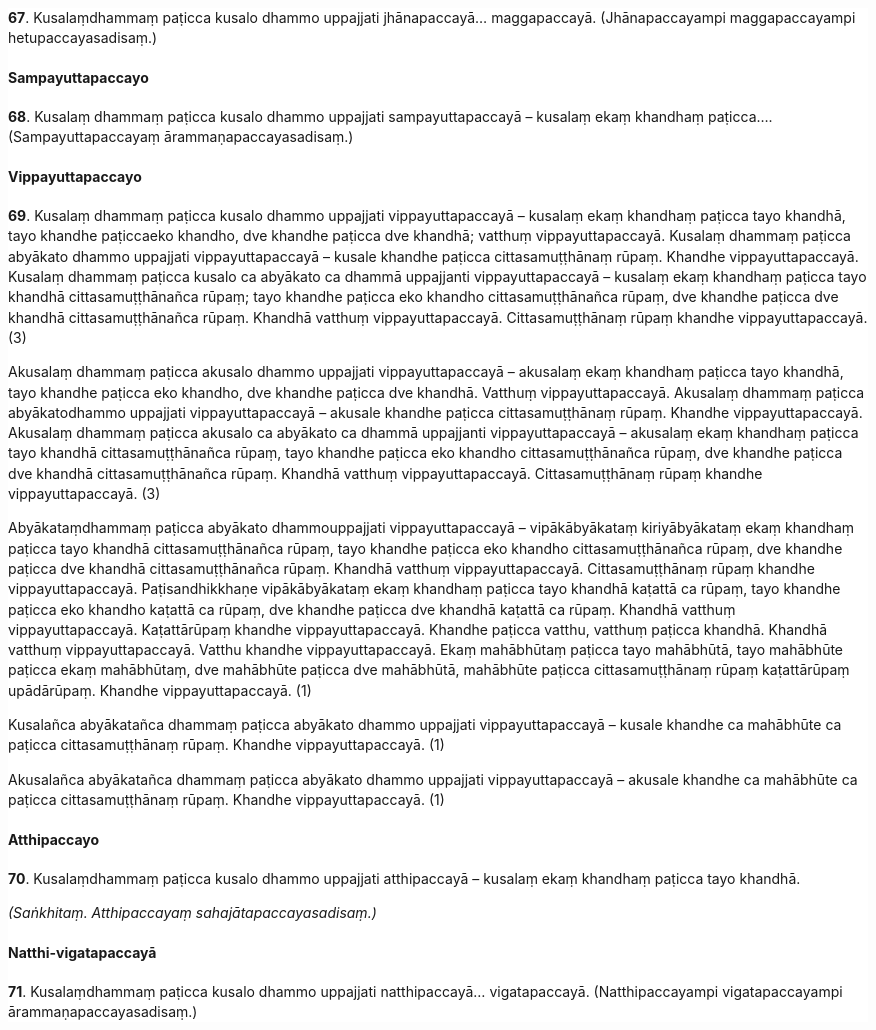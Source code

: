 **67**.  Kusalaṃdhammaṃ paṭicca kusalo dhammo uppajjati jhānapaccayā… maggapaccayā. (Jhānapaccayampi maggapaccayampi hetupaccayasadisaṃ.)

#### Sampayuttapaccayo

**68**.  Kusalaṃ dhammaṃ paṭicca kusalo dhammo uppajjati sampayuttapaccayā – kusalaṃ ekaṃ khandhaṃ paṭicca…. (Sampayuttapaccayaṃ ārammaṇapaccayasadisaṃ.)

#### Vippayuttapaccayo

**69**.  Kusalaṃ dhammaṃ paṭicca kusalo dhammo uppajjati vippayuttapaccayā – kusalaṃ ekaṃ khandhaṃ paṭicca tayo khandhā, tayo khandhe paṭiccaeko khandho, dve khandhe paṭicca dve khandhā; vatthuṃ vippayuttapaccayā. Kusalaṃ dhammaṃ paṭicca abyākato dhammo uppajjati vippayuttapaccayā – kusale khandhe paṭicca cittasamuṭṭhānaṃ rūpaṃ. Khandhe vippayuttapaccayā. Kusalaṃ dhammaṃ paṭicca kusalo ca abyākato ca dhammā uppajjanti vippayuttapaccayā – kusalaṃ ekaṃ khandhaṃ paṭicca tayo khandhā cittasamuṭṭhānañca rūpaṃ; tayo khandhe paṭicca eko khandho cittasamuṭṭhānañca rūpaṃ, dve khandhe paṭicca dve khandhā cittasamuṭṭhānañca rūpaṃ. Khandhā vatthuṃ vippayuttapaccayā. Cittasamuṭṭhānaṃ rūpaṃ khandhe vippayuttapaccayā. (3)

Akusalaṃ dhammaṃ paṭicca akusalo dhammo uppajjati vippayuttapaccayā – akusalaṃ ekaṃ khandhaṃ paṭicca tayo khandhā, tayo khandhe paṭicca eko khandho, dve khandhe paṭicca dve khandhā. Vatthuṃ vippayuttapaccayā. Akusalaṃ dhammaṃ paṭicca abyākatodhammo uppajjati vippayuttapaccayā – akusale khandhe paṭicca cittasamuṭṭhānaṃ rūpaṃ. Khandhe vippayuttapaccayā. Akusalaṃ dhammaṃ paṭicca akusalo ca abyākato ca dhammā uppajjanti vippayuttapaccayā – akusalaṃ ekaṃ khandhaṃ paṭicca tayo khandhā cittasamuṭṭhānañca rūpaṃ, tayo khandhe paṭicca eko khandho cittasamuṭṭhānañca rūpaṃ, dve khandhe paṭicca dve khandhā cittasamuṭṭhānañca rūpaṃ. Khandhā vatthuṃ vippayuttapaccayā. Cittasamuṭṭhānaṃ rūpaṃ khandhe vippayuttapaccayā. (3)

Abyākataṃdhammaṃ paṭicca abyākato dhammouppajjati vippayuttapaccayā – vipākābyākataṃ kiriyābyākataṃ ekaṃ khandhaṃ paṭicca tayo khandhā cittasamuṭṭhānañca rūpaṃ, tayo khandhe paṭicca eko khandho cittasamuṭṭhānañca rūpaṃ, dve khandhe paṭicca dve khandhā cittasamuṭṭhānañca rūpaṃ. Khandhā vatthuṃ vippayuttapaccayā. Cittasamuṭṭhānaṃ rūpaṃ khandhe vippayuttapaccayā. Paṭisandhikkhaṇe vipākābyākataṃ ekaṃ khandhaṃ paṭicca tayo khandhā kaṭattā ca rūpaṃ, tayo khandhe paṭicca eko khandho kaṭattā ca rūpaṃ, dve khandhe paṭicca dve khandhā kaṭattā ca rūpaṃ. Khandhā vatthuṃ vippayuttapaccayā. Kaṭattārūpaṃ khandhe vippayuttapaccayā. Khandhe paṭicca vatthu, vatthuṃ paṭicca khandhā. Khandhā vatthuṃ vippayuttapaccayā. Vatthu khandhe vippayuttapaccayā. Ekaṃ mahābhūtaṃ paṭicca tayo mahābhūtā, tayo mahābhūte paṭicca ekaṃ mahābhūtaṃ, dve mahābhūte paṭicca dve mahābhūtā, mahābhūte paṭicca cittasamuṭṭhānaṃ rūpaṃ kaṭattārūpaṃ upādārūpaṃ. Khandhe vippayuttapaccayā. (1)

Kusalañca abyākatañca dhammaṃ paṭicca abyākato dhammo uppajjati vippayuttapaccayā – kusale khandhe ca mahābhūte ca paṭicca cittasamuṭṭhānaṃ rūpaṃ. Khandhe vippayuttapaccayā. (1)

Akusalañca abyākatañca dhammaṃ paṭicca abyākato dhammo uppajjati vippayuttapaccayā – akusale khandhe ca mahābhūte ca paṭicca cittasamuṭṭhānaṃ rūpaṃ. Khandhe vippayuttapaccayā. (1)

#### Atthipaccayo

**70**.  Kusalaṃdhammaṃ paṭicca kusalo dhammo uppajjati atthipaccayā – kusalaṃ ekaṃ khandhaṃ paṭicca tayo khandhā.

_(Saṅkhitaṃ. Atthipaccayaṃ sahajātapaccayasadisaṃ.)_

#### Natthi-vigatapaccayā

**71**.  Kusalaṃdhammaṃ paṭicca kusalo dhammo uppajjati natthipaccayā… vigatapaccayā. (Natthipaccayampi vigatapaccayampi ārammaṇapaccayasadisaṃ.)
